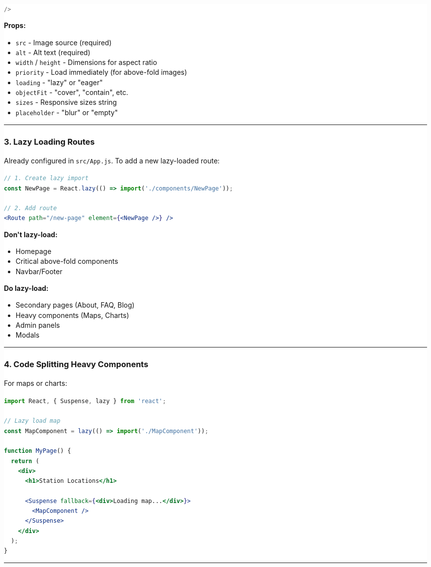 ```jsx
/>
```

**Props:**
- `src` - Image source (required)
- `alt` - Alt text (required)
- `width` / `height` - Dimensions for aspect ratio
- `priority` - Load immediately (for above-fold images)
- `loading` - "lazy" or "eager"
- `objectFit` - "cover", "contain", etc.
- `sizes` - Responsive sizes string
- `placeholder` - "blur" or "empty"

---

### 3. Lazy Loading Routes

Already configured in `src/App.js`. To add a new lazy-loaded route:

```jsx
// 1. Create lazy import
const NewPage = React.lazy(() => import('./components/NewPage'));

// 2. Add route
<Route path="/new-page" element={<NewPage />} />
```

**Don't lazy-load:**
- Homepage
- Critical above-fold components
- Navbar/Footer

**Do lazy-load:**
- Secondary pages (About, FAQ, Blog)
- Heavy components (Maps, Charts)
- Admin panels
- Modals

---

### 4. Code Splitting Heavy Components

For maps or charts:

```jsx
import React, { Suspense, lazy } from 'react';

// Lazy load map
const MapComponent = lazy(() => import('./MapComponent'));

function MyPage() {
  return (
    <div>
      <h1>Station Locations</h1>
      
      <Suspense fallback={<div>Loading map...</div>}>
        <MapComponent />
      </Suspense>
    </div>
  );
}
```

---
